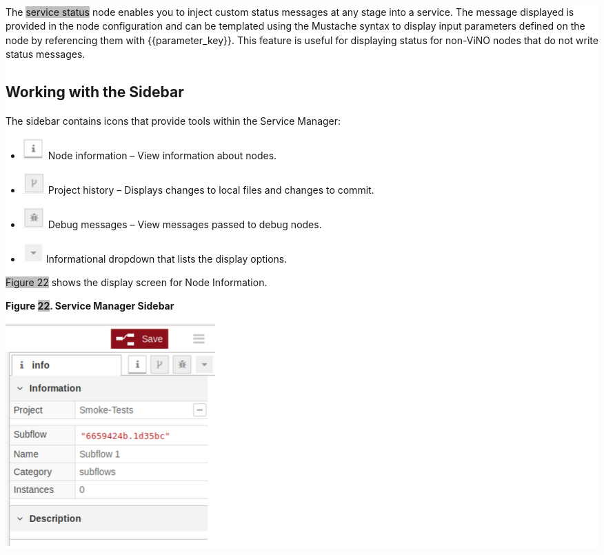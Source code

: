 The
<span style="text-decoration: none"><span style="background: #c0c0c0">service
status</span> </span>node enables you to inject custom status messages
at any stage into a service. The message displayed is provided in the
node configuration and can be templated using the Mustache syntax to
display input parameters defined on the node by referencing them with
{{parameter\_key}}. This feature is useful for displaying status for
non-ViNO nodes that do not write status messages.

## Working with the Sidebar

The sidebar contains icons that provide tools within the Service
Manager:

  - ![](img/Virtual%20Network%20Orchestrator%20User%20Guide_html_664dd68233159782.png)
    Node information – View information about nodes.

  - ![](img/Virtual%20Network%20Orchestrator%20User%20Guide_html_ce4218e56113a813.png)
    Project history – Displays changes to local files and changes to
    commit.

  - ![](img/Virtual%20Network%20Orchestrator%20User%20Guide_html_92937961df0c965b.png)
    Debug messages – View messages passed to debug nodes.

  - ![](img/Virtual%20Network%20Orchestrator%20User%20Guide_html_c3af7c8d2aeb64ee.png)
    Informational dropdown that lists the display options.

  
  

<span style="background: #c0c0c0">Figure 22</span> shows the display
screen for Node Information.

**Figure <span id="Figure-22" style="background: #c0c0c0">22</span>.
Service Manager Sidebar**

![](img/Virtual%20Network%20Orchestrator%20User%20Guide_html_a7e212038e37ff9c.png)
